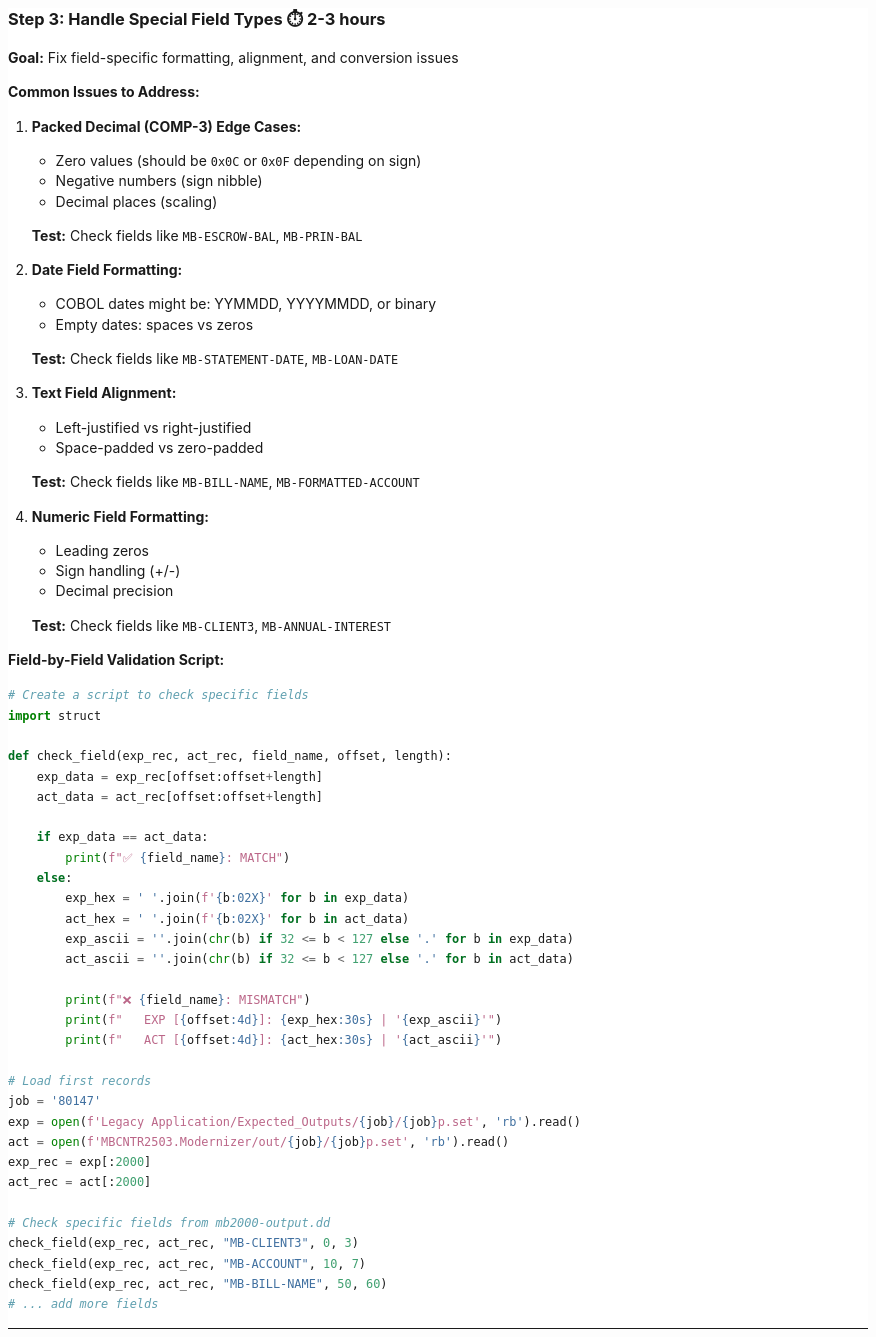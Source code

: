 
### Step 3: Handle Special Field Types ⏱️ 2-3 hours

**Goal:** Fix field-specific formatting, alignment, and conversion issues

**Common Issues to Address:**

1. **Packed Decimal (COMP-3) Edge Cases:**
   - Zero values (should be `0x0C` or `0x0F` depending on sign)
   - Negative numbers (sign nibble)
   - Decimal places (scaling)
   
   **Test:** Check fields like `MB-ESCROW-BAL`, `MB-PRIN-BAL`

2. **Date Field Formatting:**
   - COBOL dates might be: YYMMDD, YYYYMMDD, or binary
   - Empty dates: spaces vs zeros
   
   **Test:** Check fields like `MB-STATEMENT-DATE`, `MB-LOAN-DATE`

3. **Text Field Alignment:**
   - Left-justified vs right-justified
   - Space-padded vs zero-padded
   
   **Test:** Check fields like `MB-BILL-NAME`, `MB-FORMATTED-ACCOUNT`

4. **Numeric Field Formatting:**
   - Leading zeros
   - Sign handling (+/-)
   - Decimal precision
   
   **Test:** Check fields like `MB-CLIENT3`, `MB-ANNUAL-INTEREST`

**Field-by-Field Validation Script:**
```python
# Create a script to check specific fields
import struct

def check_field(exp_rec, act_rec, field_name, offset, length):
    exp_data = exp_rec[offset:offset+length]
    act_data = act_rec[offset:offset+length]
    
    if exp_data == act_data:
        print(f"✅ {field_name}: MATCH")
    else:
        exp_hex = ' '.join(f'{b:02X}' for b in exp_data)
        act_hex = ' '.join(f'{b:02X}' for b in act_data)
        exp_ascii = ''.join(chr(b) if 32 <= b < 127 else '.' for b in exp_data)
        act_ascii = ''.join(chr(b) if 32 <= b < 127 else '.' for b in act_data)
        
        print(f"❌ {field_name}: MISMATCH")
        print(f"   EXP [{offset:4d}]: {exp_hex:30s} | '{exp_ascii}'")
        print(f"   ACT [{offset:4d}]: {act_hex:30s} | '{act_ascii}'")

# Load first records
job = '80147'
exp = open(f'Legacy Application/Expected_Outputs/{job}/{job}p.set', 'rb').read()
act = open(f'MBCNTR2503.Modernizer/out/{job}/{job}p.set', 'rb').read()
exp_rec = exp[:2000]
act_rec = act[:2000]

# Check specific fields from mb2000-output.dd
check_field(exp_rec, act_rec, "MB-CLIENT3", 0, 3)
check_field(exp_rec, act_rec, "MB-ACCOUNT", 10, 7)
check_field(exp_rec, act_rec, "MB-BILL-NAME", 50, 60)
# ... add more fields
```

---
